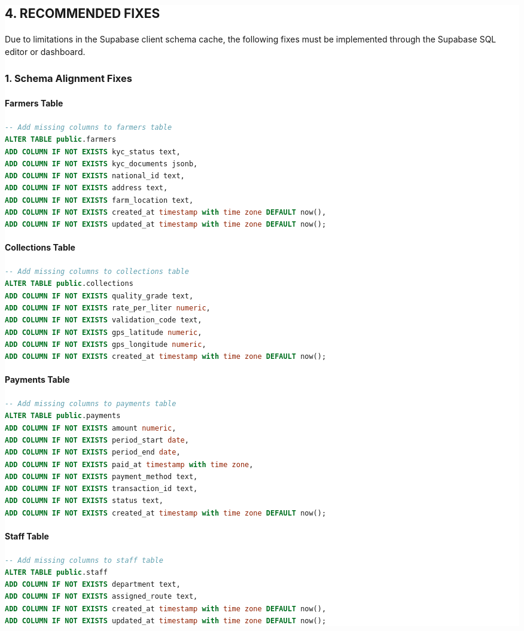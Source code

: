 ## 4. RECOMMENDED FIXES

Due to limitations in the Supabase client schema cache, the following fixes must be implemented through the Supabase SQL editor or dashboard.

### 1. Schema Alignment Fixes

#### Farmers Table
```sql
-- Add missing columns to farmers table
ALTER TABLE public.farmers 
ADD COLUMN IF NOT EXISTS kyc_status text,
ADD COLUMN IF NOT EXISTS kyc_documents jsonb,
ADD COLUMN IF NOT EXISTS national_id text,
ADD COLUMN IF NOT EXISTS address text,
ADD COLUMN IF NOT EXISTS farm_location text,
ADD COLUMN IF NOT EXISTS created_at timestamp with time zone DEFAULT now(),
ADD COLUMN IF NOT EXISTS updated_at timestamp with time zone DEFAULT now();
```

#### Collections Table
```sql
-- Add missing columns to collections table
ALTER TABLE public.collections 
ADD COLUMN IF NOT EXISTS quality_grade text,
ADD COLUMN IF NOT EXISTS rate_per_liter numeric,
ADD COLUMN IF NOT EXISTS validation_code text,
ADD COLUMN IF NOT EXISTS gps_latitude numeric,
ADD COLUMN IF NOT EXISTS gps_longitude numeric,
ADD COLUMN IF NOT EXISTS created_at timestamp with time zone DEFAULT now();
```

#### Payments Table
```sql
-- Add missing columns to payments table
ALTER TABLE public.payments 
ADD COLUMN IF NOT EXISTS amount numeric,
ADD COLUMN IF NOT EXISTS period_start date,
ADD COLUMN IF NOT EXISTS period_end date,
ADD COLUMN IF NOT EXISTS paid_at timestamp with time zone,
ADD COLUMN IF NOT EXISTS payment_method text,
ADD COLUMN IF NOT EXISTS transaction_id text,
ADD COLUMN IF NOT EXISTS status text,
ADD COLUMN IF NOT EXISTS created_at timestamp with time zone DEFAULT now();
```

#### Staff Table
```sql
-- Add missing columns to staff table
ALTER TABLE public.staff 
ADD COLUMN IF NOT EXISTS department text,
ADD COLUMN IF NOT EXISTS assigned_route text,
ADD COLUMN IF NOT EXISTS created_at timestamp with time zone DEFAULT now(),
ADD COLUMN IF NOT EXISTS updated_at timestamp with time zone DEFAULT now();
```

